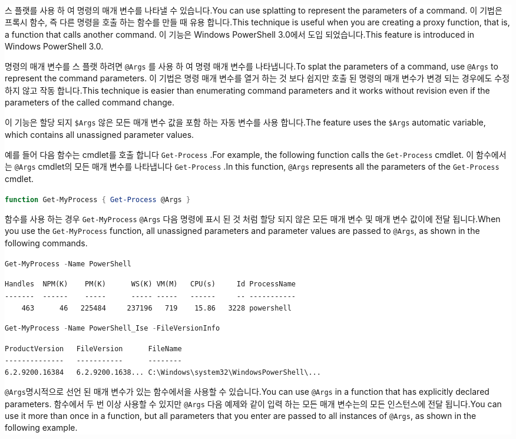 <span data-ttu-id="58654-167">스 플랫를 사용 하 여 명령의 매개 변수를 나타낼 수 있습니다.</span><span class="sxs-lookup"><span data-stu-id="58654-167">You can use splatting to represent the parameters of a command.</span></span> <span data-ttu-id="58654-168">이 기법은 프록시 함수, 즉 다른 명령을 호출 하는 함수를 만들 때 유용 합니다.</span><span class="sxs-lookup"><span data-stu-id="58654-168">This technique is useful when you are creating a proxy function, that is, a function that calls another command.</span></span> <span data-ttu-id="58654-169">이 기능은 Windows PowerShell 3.0에서 도입 되었습니다.</span><span class="sxs-lookup"><span data-stu-id="58654-169">This feature is introduced in Windows PowerShell 3.0.</span></span>

<span data-ttu-id="58654-170">명령의 매개 변수를 스 플랫 하려면 `@Args` 를 사용 하 여 명령 매개 변수를 나타냅니다.</span><span class="sxs-lookup"><span data-stu-id="58654-170">To splat the parameters of a command, use `@Args` to represent the command parameters.</span></span> <span data-ttu-id="58654-171">이 기법은 명령 매개 변수를 열거 하는 것 보다 쉽지만 호출 된 명령의 매개 변수가 변경 되는 경우에도 수정 하지 않고 작동 합니다.</span><span class="sxs-lookup"><span data-stu-id="58654-171">This technique is easier than enumerating command parameters and it works without revision even if the parameters of the called command change.</span></span>

<span data-ttu-id="58654-172">이 기능은 할당 되지 `$Args` 않은 모든 매개 변수 값을 포함 하는 자동 변수를 사용 합니다.</span><span class="sxs-lookup"><span data-stu-id="58654-172">The feature uses the `$Args` automatic variable, which contains all unassigned parameter values.</span></span>

<span data-ttu-id="58654-173">예를 들어 다음 함수는 cmdlet를 호출 합니다 `Get-Process` .</span><span class="sxs-lookup"><span data-stu-id="58654-173">For example, the following function calls the `Get-Process` cmdlet.</span></span> <span data-ttu-id="58654-174">이 함수에서는 `@Args` cmdlet의 모든 매개 변수를 나타냅니다 `Get-Process` .</span><span class="sxs-lookup"><span data-stu-id="58654-174">In this function, `@Args` represents all the parameters of the `Get-Process` cmdlet.</span></span>

```powershell
function Get-MyProcess { Get-Process @Args }
```

<span data-ttu-id="58654-175">함수를 사용 하는 경우 `Get-MyProcess` `@Args` 다음 명령에 표시 된 것 처럼 할당 되지 않은 모든 매개 변수 및 매개 변수 값이에 전달 됩니다.</span><span class="sxs-lookup"><span data-stu-id="58654-175">When you use the `Get-MyProcess` function, all unassigned parameters and parameter values are passed to `@Args`, as shown in the following commands.</span></span>

```powershell
Get-MyProcess -Name PowerShell
```

```Output
Handles  NPM(K)    PM(K)      WS(K) VM(M)   CPU(s)     Id ProcessName
-------  ------    -----      ----- -----   ------     -- -----------
    463      46   225484     237196   719    15.86   3228 powershell
```

```powershell
Get-MyProcess -Name PowerShell_Ise -FileVersionInfo
```

```Output
ProductVersion   FileVersion      FileName
--------------   -----------      --------
6.2.9200.16384   6.2.9200.1638... C:\Windows\system32\WindowsPowerShell\...
```

<span data-ttu-id="58654-176">`@Args`명시적으로 선언 된 매개 변수가 있는 함수에서을 사용할 수 있습니다.</span><span class="sxs-lookup"><span data-stu-id="58654-176">You can use `@Args` in a function that has explicitly declared parameters.</span></span> <span data-ttu-id="58654-177">함수에서 두 번 이상 사용할 수 있지만 `@Args` 다음 예제와 같이 입력 하는 모든 매개 변수는의 모든 인스턴스에 전달 됩니다.</span><span class="sxs-lookup"><span data-stu-id="58654-177">You can use it more than once in a function, but all parameters that you enter are passed to all instances of `@Args`, as shown in the following example.</span></span>
